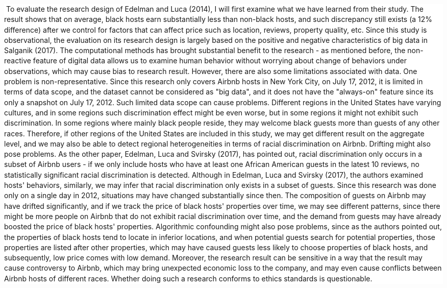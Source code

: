 ​	To evaluate the research design of Edelman and Luca (2014), I will first examine what we have learned from their study. The result shows that on average, black hosts earn substantially less than non-black hosts, and such discrepancy still exists (a 12% difference) after we control for factors that can affect price such as location, reviews, property quality, etc. Since this study is observational, the evaluation on its research design is largely based on the positive and negative characteristics of big data in Salganik (2017). The computational methods has brought substantial benefit to the research - as mentioned before, the non-reactive feature of digital data allows us to examine human behavior without worrying about change of behaviors under observations, which may cause bias to research result. However, there are also some limitations associated with data. One problem is non-representative. Since this research only covers Airbnb hosts in New York City, on July 17, 2012, it is limited in terms of data scope, and the dataset cannot be considered as "big data", and it does not have the "always-on" feature since its only a snapshot on July 17, 2012. Such limited data scope can cause problems. Different regions in the United States have varying cultures, and in some regions such discrimination effect might be even worse, but in some regions it might not exhibit such discrimination. In some regions where mainly black people reside, they may welcome black guests more than guests of any other races. Therefore, if other regions of the United States are included in this study, we may get different result on the aggregate level, and we may also be able to detect regional heterogeneities in terms of racial discrimination on Airbnb. Drifting might also pose problems. As the other paper, Edelman, Luca and Svirsky (2017), has pointed out, racial discrimination only occurs in a subset of Airbnb users - if we only include hosts who have at least one African American guests in the latest 10 reviews, no statistically significant racial discrimination is detected. Although in Edelman, Luca and Svirsky (2017), the authors examined hosts' behaviors, similarly, we may infer that racial discrimination only exists in a subset of guests. Since this research was done only on a single day in 2012, situations may have changed substantially since then. The composition of guests on Airbnb may have drifted significantly, and if we track the price of black hosts' properties over time, we may see different patterns, since there might be more people on Airbnb that do not exhibit racial discrimination over time, and the demand from guests may have already boosted the price of black hosts' properties. Algorithmic confounding might also pose problems, since as the authors pointed out, the properties of black hosts tend to locate in inferior locations, and when potential guests search for potential properties, those properties are listed after other properties, which may have caused guests less likely to choose properties of black hosts, and subsequently, low price comes with low demand. Moreover, the research result can be sensitive in a way that the result may cause controversy to Airbnb, which may bring unexpected economic loss to the company, and may even cause conflicts between Airbnb hosts of different races. Whether doing such a research conforms to ethics standards is questionable. 
